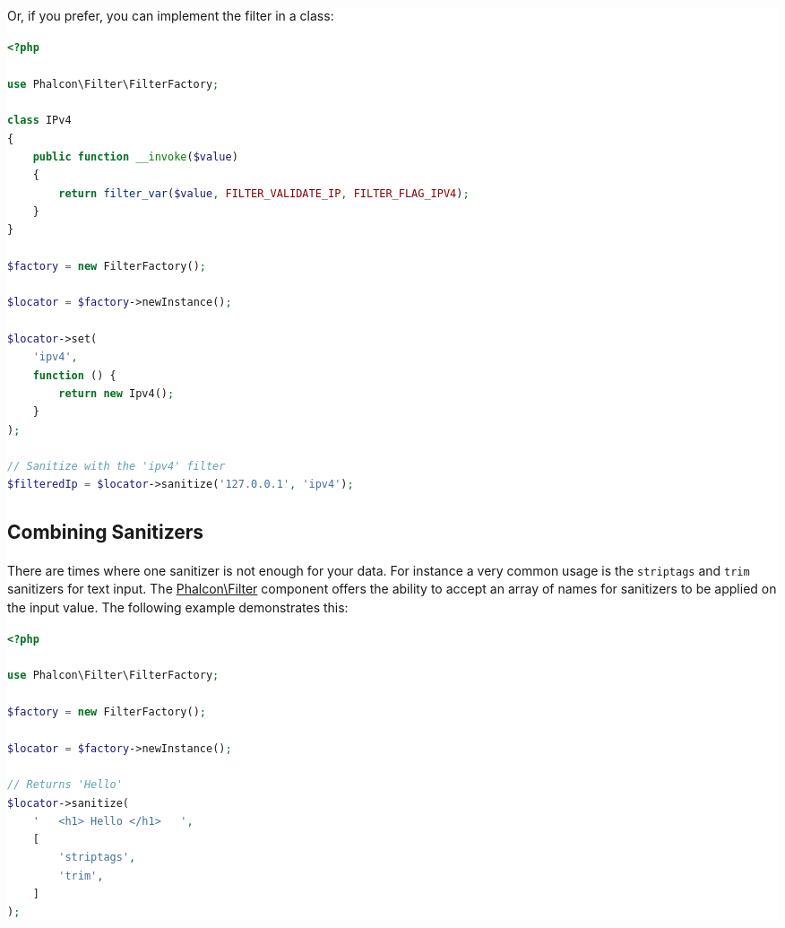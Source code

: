 
Or, if you prefer, you can implement the filter in a class:

```php
<?php

use Phalcon\Filter\FilterFactory;

class IPv4
{
    public function __invoke($value)
    {
        return filter_var($value, FILTER_VALIDATE_IP, FILTER_FLAG_IPV4);
    }
}

$factory = new FilterFactory();

$locator = $factory->newInstance();

$locator->set(
    'ipv4',
    function () {
        return new Ipv4();
    }
);

// Sanitize with the 'ipv4' filter
$filteredIp = $locator->sanitize('127.0.0.1', 'ipv4');
```

## Combining Sanitizers

There are times where one sanitizer is not enough for your data. For instance a very common usage is the `striptags` and `trim` sanitizers for text input. The [Phalcon\Filter](api/phalcon_filter#filter) component offers the ability to accept an array of names for sanitizers to be applied on the input value. The following example demonstrates this:

```php
<?php

use Phalcon\Filter\FilterFactory;

$factory = new FilterFactory();

$locator = $factory->newInstance();

// Returns 'Hello'
$locator->sanitize(
    '   <h1> Hello </h1>   ',
    [
        'striptags',
        'trim',
    ]
);
```
